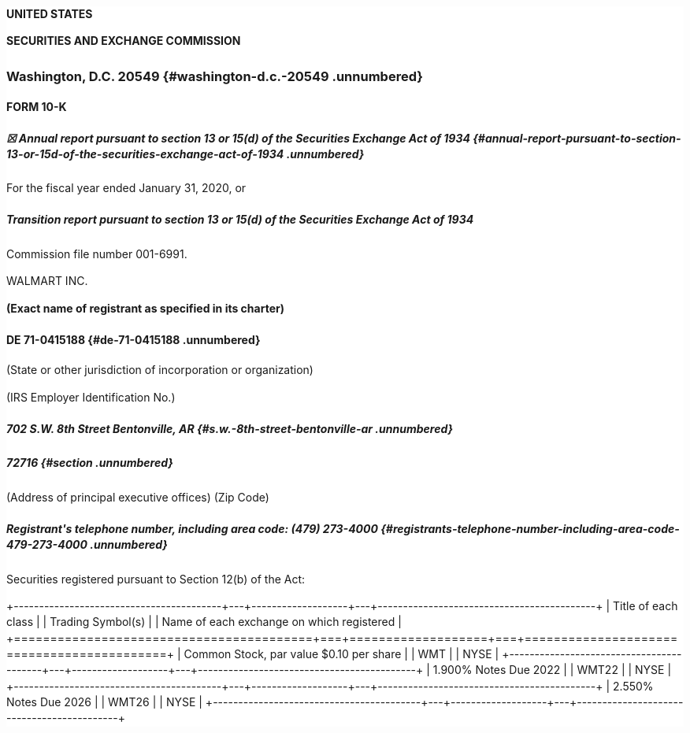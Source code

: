 **UNITED STATES**

**SECURITIES AND EXCHANGE COMMISSION**

### Washington, D.C. 20549 {#washington-d.c.-20549 .unnumbered}

**FORM 10-K**

##### ☒ Annual report pursuant to section 13 or 15(d) of the Securities Exchange Act of 1934 {#annual-report-pursuant-to-section-13-or-15d-of-the-securities-exchange-act-of-1934 .unnumbered}

For the fiscal year ended January 31, 2020, or

##### Transition report pursuant to section 13 or 15(d) of the Securities Exchange Act of 1934

Commission file number 001-6991.

WALMART INC.

**(Exact name of registrant as specified in its charter)**

#### DE 71-0415188 {#de-71-0415188 .unnumbered}

(State or other jurisdiction of incorporation or organization)

(IRS Employer Identification No.)

##### 702 S.W. 8th Street Bentonville, AR {#s.w.-8th-street-bentonville-ar .unnumbered}

##### 72716 {#section .unnumbered}

(Address of principal executive offices) (Zip Code)

##### Registrant\'s telephone number, including area code: (479) 273-4000 {#registrants-telephone-number-including-area-code-479-273-4000 .unnumbered}

Securities registered pursuant to Section 12(b) of the Act:

+-----------------------------------------+---+-------------------+---+-------------------------------------------+
| Title of each class                     |   | Trading Symbol(s) |   | Name of each exchange on which registered |
+=========================================+===+===================+===+===========================================+
| Common Stock, par value $0.10 per share |   | WMT               |   | NYSE                                      |
+-----------------------------------------+---+-------------------+---+-------------------------------------------+
| 1.900% Notes Due 2022                   |   | WMT22             |   | NYSE                                      |
+-----------------------------------------+---+-------------------+---+-------------------------------------------+
| 2.550% Notes Due 2026                   |   | WMT26             |   | NYSE                                      |
+-----------------------------------------+---+-------------------+---+-------------------------------------------+
